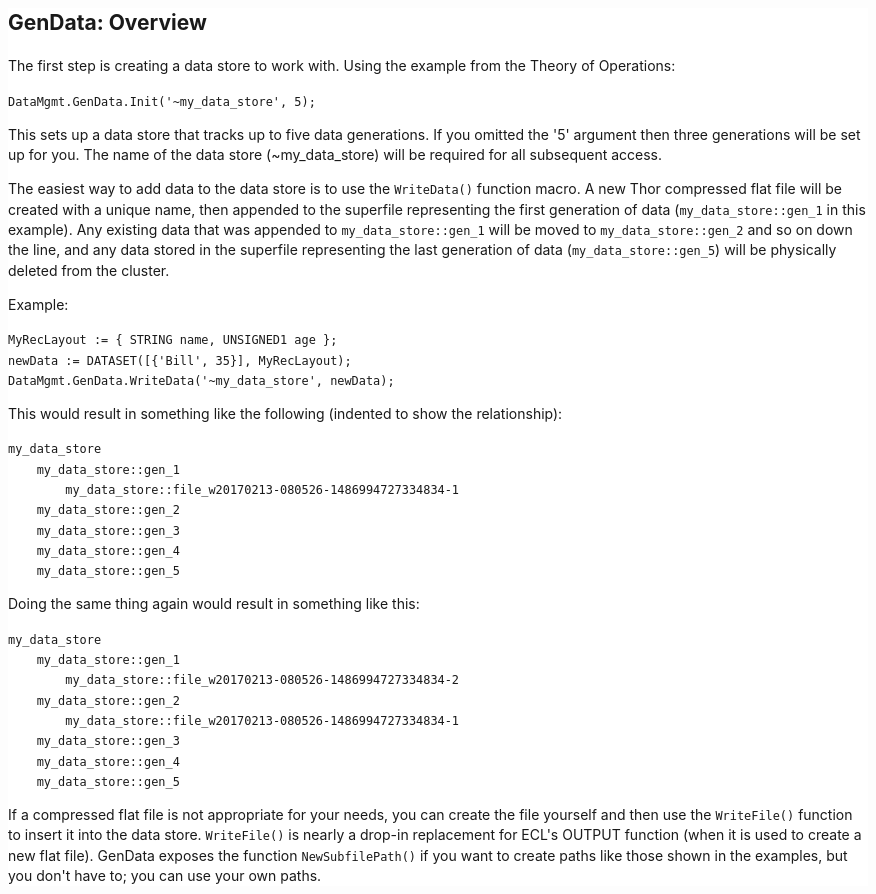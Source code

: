 <a name="gendata_overview"></a>
## GenData: Overview

The first step is creating a data store to work with.  Using the example from
the Theory of Operations:

	DataMgmt.GenData.Init('~my_data_store', 5);

This sets up a data store that tracks up to five data generations.  If you
omitted the '5' argument then three generations will be set up for you.  The
name of the data store (~my\_data\_store) will be required for all subsequent
access.

The easiest way to add data to the data store is to use the `WriteData()`
function macro.  A new Thor compressed flat file will be created with a
unique name, then appended to the superfile representing the first generation of
data (`my_data_store::gen_1` in this example).  Any existing data that was
appended to `my_data_store::gen_1` will be moved to `my_data_store::gen_2` and
so on down the line, and any data stored in the superfile representing the last
generation of data (`my_data_store::gen_5`) will be physically deleted from the
cluster.

Example:

	MyRecLayout := { STRING name, UNSIGNED1 age };
	newData := DATASET([{'Bill', 35}], MyRecLayout);
	DataMgmt.GenData.WriteData('~my_data_store', newData);

This would result in something like the following (indented to show the
relationship):

	my_data_store
	    my_data_store::gen_1
	        my_data_store::file_w20170213-080526-1486994727334834-1
	    my_data_store::gen_2
	    my_data_store::gen_3
	    my_data_store::gen_4
	    my_data_store::gen_5

Doing the same thing again would result in something like this:

	my_data_store
	    my_data_store::gen_1
	        my_data_store::file_w20170213-080526-1486994727334834-2
	    my_data_store::gen_2
	        my_data_store::file_w20170213-080526-1486994727334834-1
	    my_data_store::gen_3
	    my_data_store::gen_4
	    my_data_store::gen_5

If a compressed flat file is not appropriate for your needs, you can create
the file yourself and then use the `WriteFile()` function to insert it into the
data store.  `WriteFile()` is nearly a drop-in replacement for ECL's OUTPUT
function (when it is used to create a new flat file).  GenData exposes the
function `NewSubfilePath()` if you want to create paths like those shown in the
examples, but you don't have to; you can use your own paths.
